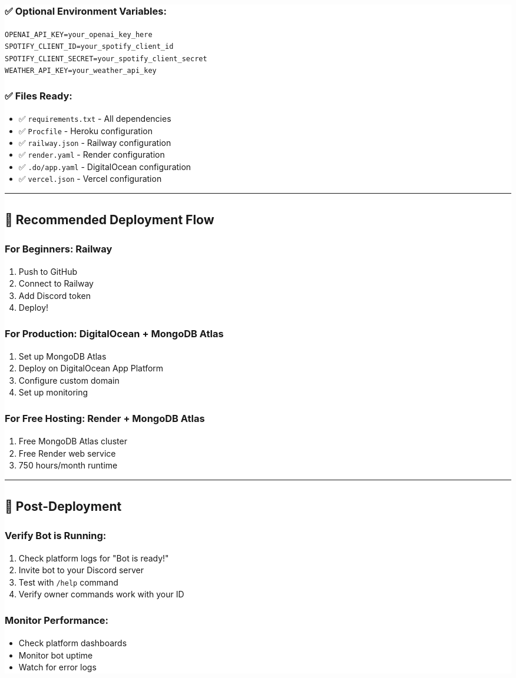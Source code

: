 ### ✅ **Optional Environment Variables**:
```env
OPENAI_API_KEY=your_openai_key_here
SPOTIFY_CLIENT_ID=your_spotify_client_id
SPOTIFY_CLIENT_SECRET=your_spotify_client_secret
WEATHER_API_KEY=your_weather_api_key
```

### ✅ **Files Ready**:
- ✅ `requirements.txt` - All dependencies
- ✅ `Procfile` - Heroku configuration
- ✅ `railway.json` - Railway configuration
- ✅ `render.yaml` - Render configuration
- ✅ `.do/app.yaml` - DigitalOcean configuration
- ✅ `vercel.json` - Vercel configuration

---

## 🎯 **Recommended Deployment Flow**

### **For Beginners**: Railway
1. Push to GitHub
2. Connect to Railway
3. Add Discord token
4. Deploy!

### **For Production**: DigitalOcean + MongoDB Atlas
1. Set up MongoDB Atlas
2. Deploy on DigitalOcean App Platform
3. Configure custom domain
4. Set up monitoring

### **For Free Hosting**: Render + MongoDB Atlas
1. Free MongoDB Atlas cluster
2. Free Render web service
3. 750 hours/month runtime

---

## 🚀 **Post-Deployment**

### **Verify Bot is Running**:
1. Check platform logs for "Bot is ready!"
2. Invite bot to your Discord server
3. Test with `/help` command
4. Verify owner commands work with your ID

### **Monitor Performance**:
- Check platform dashboards
- Monitor bot uptime
- Watch for error logs
